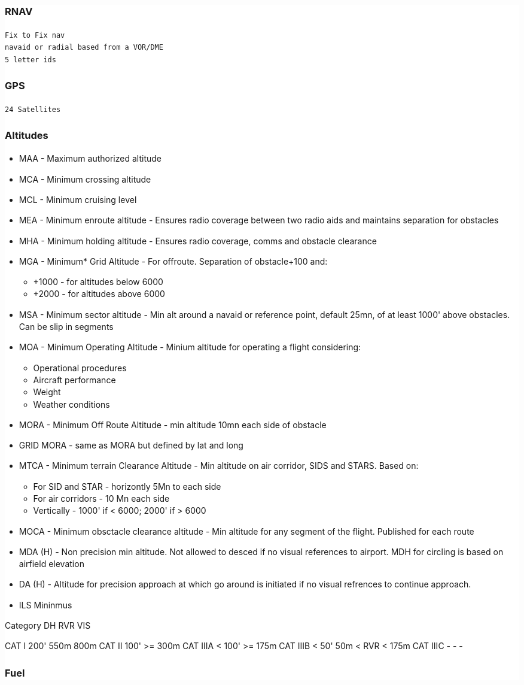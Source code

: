 ### RNAV

    Fix to Fix nav
    navaid or radial based from a VOR/DME
    5 letter ids

### GPS 
    24 Satellites

### Altitudes
* MAA - Maximum authorized altitude
* MCA - Minimum crossing altitude
* MCL - Minimum cruising level
* MEA - Minimum enroute altitude - Ensures radio coverage between two radio aids and maintains separation for obstacles
* MHA - Minimum holding altitude - Ensures radio coverage, comms and obstacle clearance
* MGA - Minimum* Grid Altitude - For offroute. Separation of obstacle+100 and:
    * +1000 - for altitudes below 6000
    * +2000 - for altitudes above 6000
* MSA - Minimum sector altitude - Min alt around a navaid or reference point, default 25mn, of at least 1000' above obstacles. Can be slip in segments
* MOA - Minimum Operating Altitude - Minium altitude for operating a flight considering:
    * Operational procedures
    * Aircraft performance
    * Weight
    * Weather conditions

* MORA - Minimum Off Route Altitude - min altitude 10mn each side of obstacle
* GRID MORA - same as MORA but defined by lat and long
* MTCA - Minimum terrain Clearance Altitude - Min altitude on air corridor, SIDS and STARS. Based on:
    * For SID and STAR - horizontly 5Mn to each side
    * For air corridors - 10 Mn each side
    * Vertically - 1000' if < 6000;  2000' if > 6000
* MOCA - Minimum obsctacle clearance altitude - Min altitude for any segment of the flight. Published for each route
* MDA (H) - Non precision min altitude. Not allowed to desced if no visual references to airport. MDH for circling is based on airfield elevation
* DA (H) - Altitude for precision approach at which go around is initiated if no visual refrences to continue approach.

* ILS Mininmus

Category        DH      RVR                 VIS

CAT I           200'    550m                800m
CAT II          100'    >= 300m
CAT IIIA        < 100'  >= 175m
CAT IIIB        < 50'   50m < RVR < 175m
CAT IIIC        -       -                   -

### Fuel
